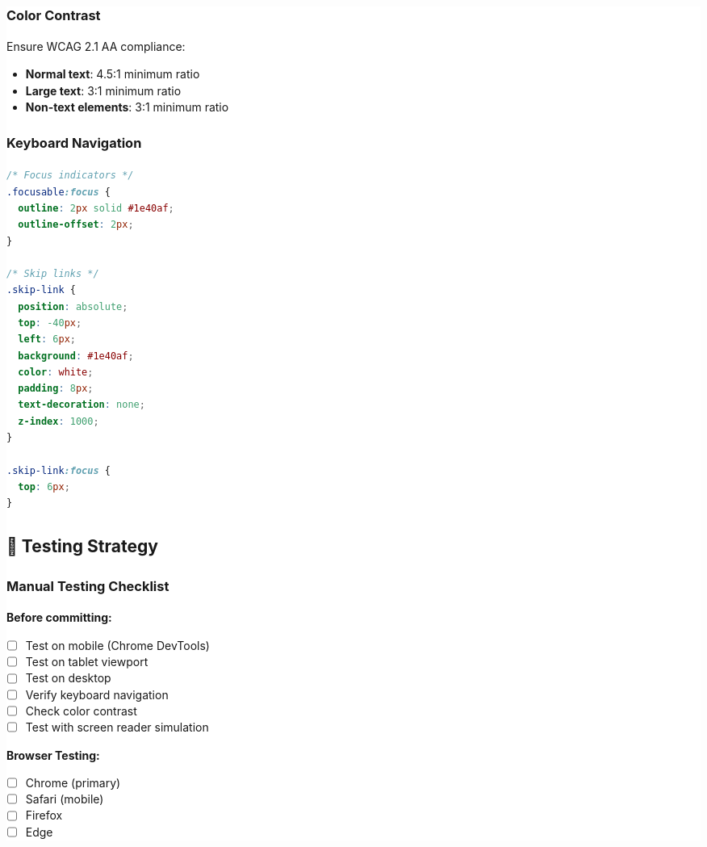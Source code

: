```jsx
```

### Color Contrast

Ensure WCAG 2.1 AA compliance:
- **Normal text**: 4.5:1 minimum ratio
- **Large text**: 3:1 minimum ratio
- **Non-text elements**: 3:1 minimum ratio

### Keyboard Navigation

```css
/* Focus indicators */
.focusable:focus {
  outline: 2px solid #1e40af;
  outline-offset: 2px;
}

/* Skip links */
.skip-link {
  position: absolute;
  top: -40px;
  left: 6px;
  background: #1e40af;
  color: white;
  padding: 8px;
  text-decoration: none;
  z-index: 1000;
}

.skip-link:focus {
  top: 6px;
}
```

## 🧪 Testing Strategy

### Manual Testing Checklist

**Before committing:**
- [ ] Test on mobile (Chrome DevTools)
- [ ] Test on tablet viewport
- [ ] Test on desktop
- [ ] Verify keyboard navigation
- [ ] Check color contrast
- [ ] Test with screen reader simulation

**Browser Testing:**
- [ ] Chrome (primary)
- [ ] Safari (mobile)
- [ ] Firefox
- [ ] Edge
